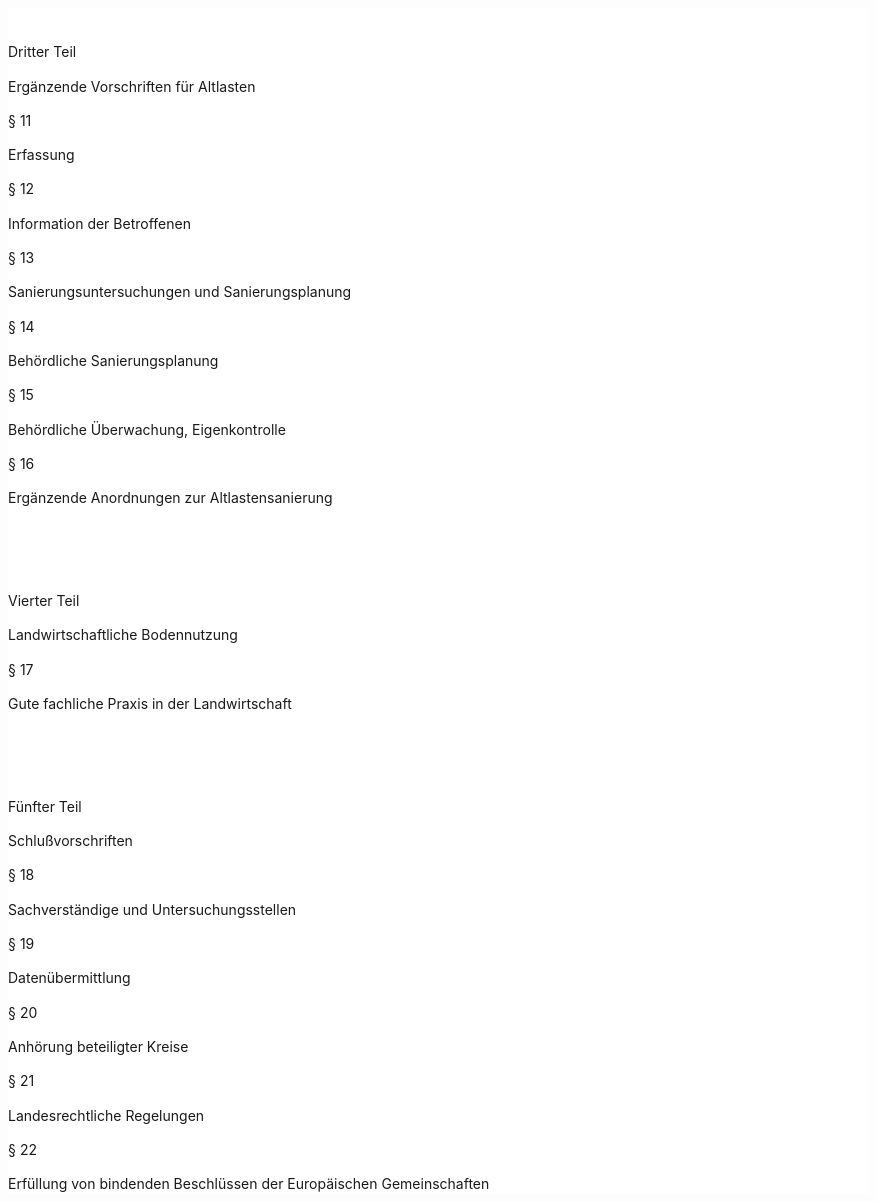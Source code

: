  

Dritter Teil

Ergänzende Vorschriften für Altlasten

§ 11

Erfassung

§ 12

Information der Betroffenen

§ 13

Sanierungsuntersuchungen und Sanierungsplanung

§ 14

Behördliche Sanierungsplanung

§ 15

Behördliche Überwachung, Eigenkontrolle

§ 16

Ergänzende Anordnungen zur Altlastensanierung

 

 

Vierter Teil

Landwirtschaftliche Bodennutzung

§ 17

Gute fachliche Praxis in der Landwirtschaft

 

 

Fünfter Teil

Schlußvorschriften

§ 18

Sachverständige und Untersuchungsstellen

§ 19

Datenübermittlung

§ 20

Anhörung beteiligter Kreise

§ 21

Landesrechtliche Regelungen

§ 22

Erfüllung von bindenden Beschlüssen der Europäischen Gemeinschaften
